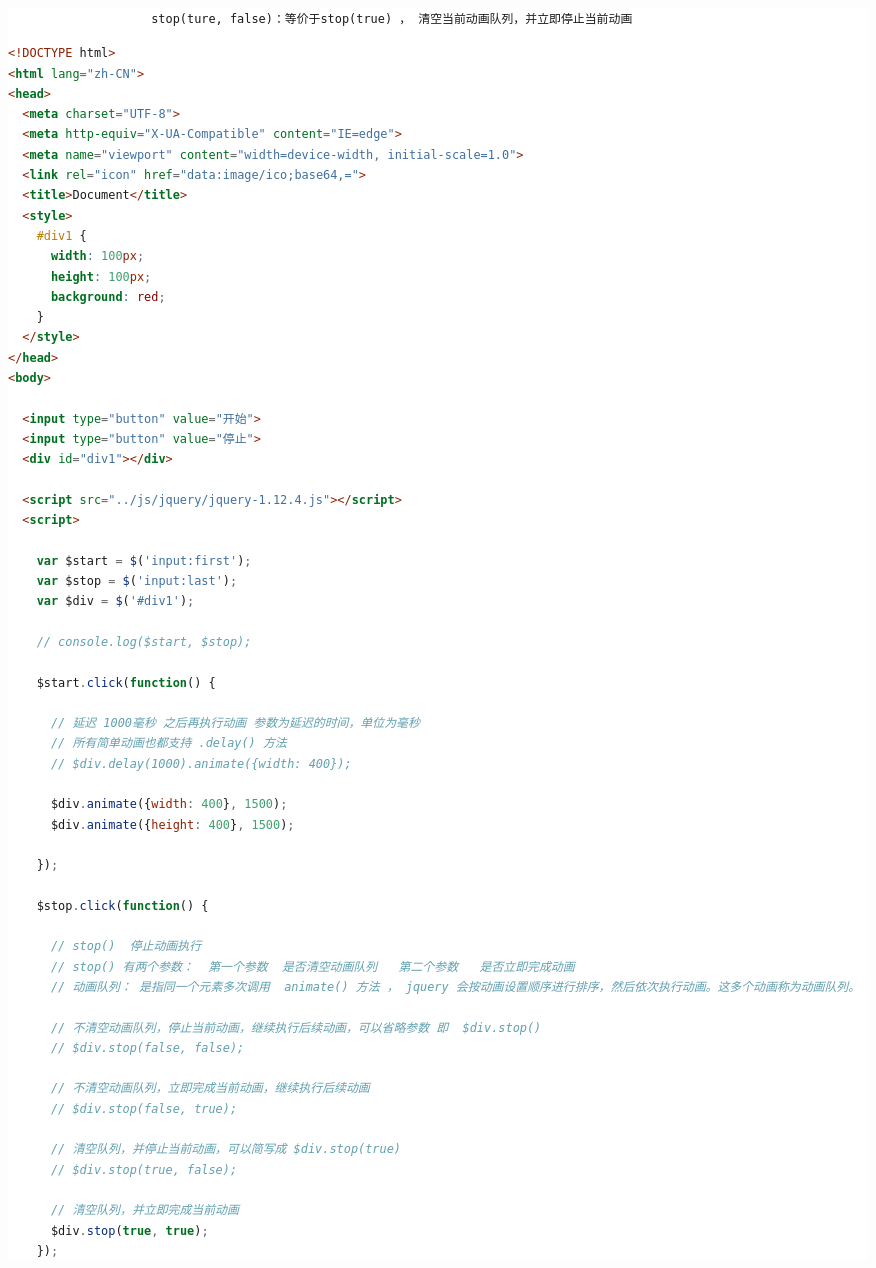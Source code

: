  						stop(ture, false)：等价于stop(true) ， 清空当前动画队列，并立即停止当前动画 

```html
<!DOCTYPE html>
<html lang="zh-CN">
<head>
  <meta charset="UTF-8">
  <meta http-equiv="X-UA-Compatible" content="IE=edge">
  <meta name="viewport" content="width=device-width, initial-scale=1.0">
  <link rel="icon" href="data:image/ico;base64,=">
  <title>Document</title>
  <style>
    #div1 {
      width: 100px;
      height: 100px;
      background: red;
    }
  </style>
</head>
<body>
  
  <input type="button" value="开始">
  <input type="button" value="停止">
  <div id="div1"></div>

  <script src="../js/jquery/jquery-1.12.4.js"></script>
  <script>

    var $start = $('input:first');
    var $stop = $('input:last');
    var $div = $('#div1');

    // console.log($start, $stop);

    $start.click(function() {

      // 延迟 1000毫秒 之后再执行动画 参数为延迟的时间，单位为毫秒
      // 所有简单动画也都支持 .delay() 方法
      // $div.delay(1000).animate({width: 400});

      $div.animate({width: 400}, 1500);
      $div.animate({height: 400}, 1500);

    });

    $stop.click(function() {

      // stop()  停止动画执行
      // stop() 有两个参数：  第一个参数  是否清空动画队列   第二个参数   是否立即完成动画
      // 动画队列： 是指同一个元素多次调用  animate() 方法 ， jquery 会按动画设置顺序进行排序，然后依次执行动画。这多个动画称为动画队列。

      // 不清空动画队列，停止当前动画，继续执行后续动画，可以省略参数 即  $div.stop()
      // $div.stop(false, false);
      
      // 不清空动画队列，立即完成当前动画，继续执行后续动画
      // $div.stop(false, true);

      // 清空队列，并停止当前动画，可以简写成 $div.stop(true)
      // $div.stop(true, false);

      // 清空队列，并立即完成当前动画
      $div.stop(true, true);
    });

```